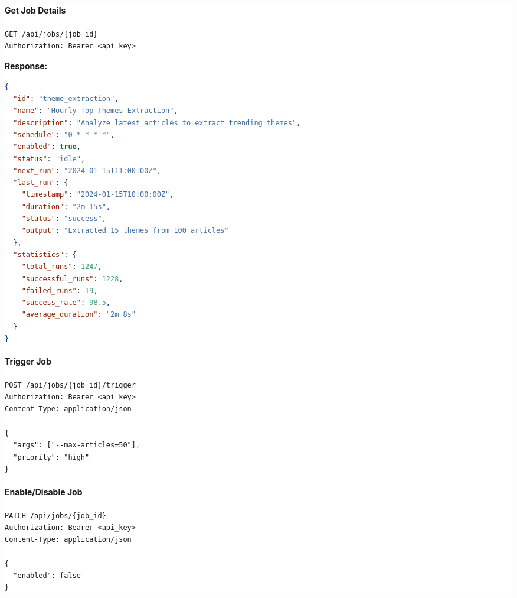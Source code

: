 #### Get Job Details
```http
GET /api/jobs/{job_id}
Authorization: Bearer <api_key>
```

**Response:**
```json
{
  "id": "theme_extraction",
  "name": "Hourly Top Themes Extraction",
  "description": "Analyze latest articles to extract trending themes",
  "schedule": "0 * * * *",
  "enabled": true,
  "status": "idle",
  "next_run": "2024-01-15T11:00:00Z",
  "last_run": {
    "timestamp": "2024-01-15T10:00:00Z",
    "duration": "2m 15s",
    "status": "success",
    "output": "Extracted 15 themes from 100 articles"
  },
  "statistics": {
    "total_runs": 1247,
    "successful_runs": 1228,
    "failed_runs": 19,
    "success_rate": 98.5,
    "average_duration": "2m 8s"
  }
}
```

#### Trigger Job
```http
POST /api/jobs/{job_id}/trigger
Authorization: Bearer <api_key>
Content-Type: application/json

{
  "args": ["--max-articles=50"],
  "priority": "high"
}
```

#### Enable/Disable Job
```http
PATCH /api/jobs/{job_id}
Authorization: Bearer <api_key>
Content-Type: application/json

{
  "enabled": false
}
```
